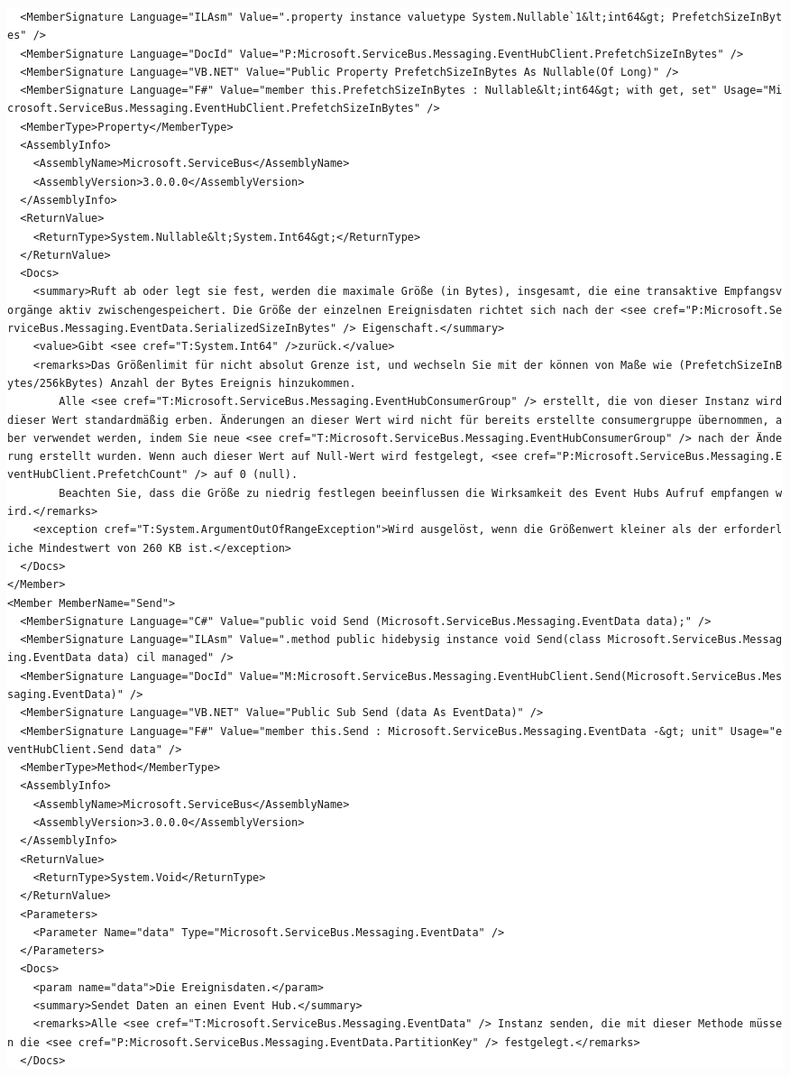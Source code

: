       <MemberSignature Language="ILAsm" Value=".property instance valuetype System.Nullable`1&lt;int64&gt; PrefetchSizeInBytes" />
      <MemberSignature Language="DocId" Value="P:Microsoft.ServiceBus.Messaging.EventHubClient.PrefetchSizeInBytes" />
      <MemberSignature Language="VB.NET" Value="Public Property PrefetchSizeInBytes As Nullable(Of Long)" />
      <MemberSignature Language="F#" Value="member this.PrefetchSizeInBytes : Nullable&lt;int64&gt; with get, set" Usage="Microsoft.ServiceBus.Messaging.EventHubClient.PrefetchSizeInBytes" />
      <MemberType>Property</MemberType>
      <AssemblyInfo>
        <AssemblyName>Microsoft.ServiceBus</AssemblyName>
        <AssemblyVersion>3.0.0.0</AssemblyVersion>
      </AssemblyInfo>
      <ReturnValue>
        <ReturnType>System.Nullable&lt;System.Int64&gt;</ReturnType>
      </ReturnValue>
      <Docs>
        <summary>Ruft ab oder legt sie fest, werden die maximale Größe (in Bytes), insgesamt, die eine transaktive Empfangsvorgänge aktiv zwischengespeichert. Die Größe der einzelnen Ereignisdaten richtet sich nach der <see cref="P:Microsoft.ServiceBus.Messaging.EventData.SerializedSizeInBytes" /> Eigenschaft.</summary>
        <value>Gibt <see cref="T:System.Int64" />zurück.</value>
        <remarks>Das Größenlimit für nicht absolut Grenze ist, und wechseln Sie mit der können von Maße wie (PrefetchSizeInBytes/256kBytes) Anzahl der Bytes Ereignis hinzukommen.
            Alle <see cref="T:Microsoft.ServiceBus.Messaging.EventHubConsumerGroup" /> erstellt, die von dieser Instanz wird dieser Wert standardmäßig erben. Änderungen an dieser Wert wird nicht für bereits erstellte consumergruppe übernommen, aber verwendet werden, indem Sie neue <see cref="T:Microsoft.ServiceBus.Messaging.EventHubConsumerGroup" /> nach der Änderung erstellt wurden. Wenn auch dieser Wert auf Null-Wert wird festgelegt, <see cref="P:Microsoft.ServiceBus.Messaging.EventHubClient.PrefetchCount" /> auf 0 (null).
            Beachten Sie, dass die Größe zu niedrig festlegen beeinflussen die Wirksamkeit des Event Hubs Aufruf empfangen wird.</remarks>
        <exception cref="T:System.ArgumentOutOfRangeException">Wird ausgelöst, wenn die Größenwert kleiner als der erforderliche Mindestwert von 260 KB ist.</exception>
      </Docs>
    </Member>
    <Member MemberName="Send">
      <MemberSignature Language="C#" Value="public void Send (Microsoft.ServiceBus.Messaging.EventData data);" />
      <MemberSignature Language="ILAsm" Value=".method public hidebysig instance void Send(class Microsoft.ServiceBus.Messaging.EventData data) cil managed" />
      <MemberSignature Language="DocId" Value="M:Microsoft.ServiceBus.Messaging.EventHubClient.Send(Microsoft.ServiceBus.Messaging.EventData)" />
      <MemberSignature Language="VB.NET" Value="Public Sub Send (data As EventData)" />
      <MemberSignature Language="F#" Value="member this.Send : Microsoft.ServiceBus.Messaging.EventData -&gt; unit" Usage="eventHubClient.Send data" />
      <MemberType>Method</MemberType>
      <AssemblyInfo>
        <AssemblyName>Microsoft.ServiceBus</AssemblyName>
        <AssemblyVersion>3.0.0.0</AssemblyVersion>
      </AssemblyInfo>
      <ReturnValue>
        <ReturnType>System.Void</ReturnType>
      </ReturnValue>
      <Parameters>
        <Parameter Name="data" Type="Microsoft.ServiceBus.Messaging.EventData" />
      </Parameters>
      <Docs>
        <param name="data">Die Ereignisdaten.</param>
        <summary>Sendet Daten an einen Event Hub.</summary>
        <remarks>Alle <see cref="T:Microsoft.ServiceBus.Messaging.EventData" /> Instanz senden, die mit dieser Methode müssen die <see cref="P:Microsoft.ServiceBus.Messaging.EventData.PartitionKey" /> festgelegt.</remarks>
      </Docs>